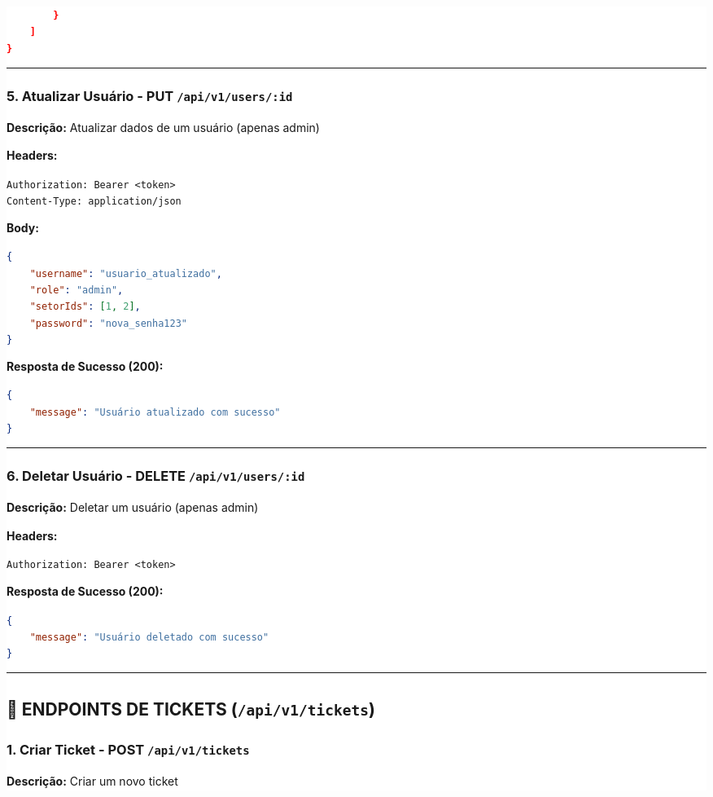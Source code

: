 ```json
        }
    ]
}
```

---

### 5. **Atualizar Usuário** - PUT `/api/v1/users/:id`
**Descrição:** Atualizar dados de um usuário (apenas admin)

**Headers:**
```
Authorization: Bearer <token>
Content-Type: application/json
```

**Body:**
```json
{
    "username": "usuario_atualizado",
    "role": "admin",
    "setorIds": [1, 2],
    "password": "nova_senha123"
}
```

**Resposta de Sucesso (200):**
```json
{
    "message": "Usuário atualizado com sucesso"
}
```

---

### 6. **Deletar Usuário** - DELETE `/api/v1/users/:id`
**Descrição:** Deletar um usuário (apenas admin)

**Headers:**
```
Authorization: Bearer <token>
```

**Resposta de Sucesso (200):**
```json
{
    "message": "Usuário deletado com sucesso"
}
```

---

## 🎫 **ENDPOINTS DE TICKETS** (`/api/v1/tickets`)

### 1. **Criar Ticket** - POST `/api/v1/tickets`
**Descrição:** Criar um novo ticket
